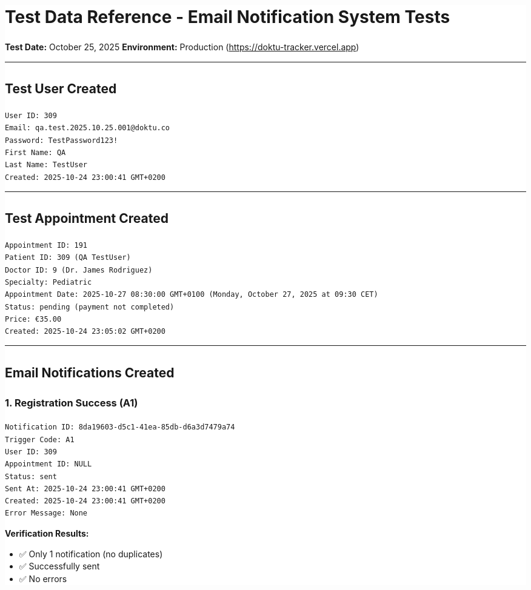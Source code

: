 # Test Data Reference - Email Notification System Tests

**Test Date:** October 25, 2025
**Environment:** Production (https://doktu-tracker.vercel.app)

---

## Test User Created

```
User ID: 309
Email: qa.test.2025.10.25.001@doktu.co
Password: TestPassword123!
First Name: QA
Last Name: TestUser
Created: 2025-10-24 23:00:41 GMT+0200
```

---

## Test Appointment Created

```
Appointment ID: 191
Patient ID: 309 (QA TestUser)
Doctor ID: 9 (Dr. James Rodriguez)
Specialty: Pediatric
Appointment Date: 2025-10-27 08:30:00 GMT+0100 (Monday, October 27, 2025 at 09:30 CET)
Status: pending (payment not completed)
Price: €35.00
Created: 2025-10-24 23:05:02 GMT+0200
```

---

## Email Notifications Created

### 1. Registration Success (A1)

```
Notification ID: 8da19603-d5c1-41ea-85db-d6a3d7479a74
Trigger Code: A1
User ID: 309
Appointment ID: NULL
Status: sent
Sent At: 2025-10-24 23:00:41 GMT+0200
Created: 2025-10-24 23:00:41 GMT+0200
Error Message: None
```

**Verification Results:**
- ✅ Only 1 notification (no duplicates)
- ✅ Successfully sent
- ✅ No errors
